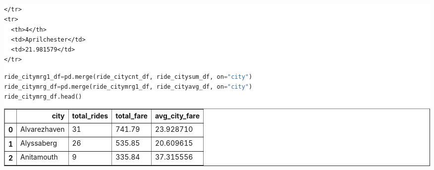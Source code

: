     </tr>
    <tr>
      <th>4</th>
      <td>Aprilchester</td>
      <td>21.981579</td>
    </tr>
  </tbody>
</table>
</div>




```python
ride_citymrg1_df=pd.merge(ride_citycnt_df, ride_citysum_df, on="city")
ride_citymrg_df=pd.merge(ride_citymrg1_df, ride_cityavg_df, on="city")
ride_citymrg_df.head()
```




<div>
<style>
    .dataframe thead tr:only-child th {
        text-align: right;
    }

    .dataframe thead th {
        text-align: left;
    }

    .dataframe tbody tr th {
        vertical-align: top;
    }
</style>
<table border="1" class="dataframe">
  <thead>
    <tr style="text-align: right;">
      <th></th>
      <th>city</th>
      <th>total_rides</th>
      <th>total_fare</th>
      <th>avg_city_fare</th>
    </tr>
  </thead>
  <tbody>
    <tr>
      <th>0</th>
      <td>Alvarezhaven</td>
      <td>31</td>
      <td>741.79</td>
      <td>23.928710</td>
    </tr>
    <tr>
      <th>1</th>
      <td>Alyssaberg</td>
      <td>26</td>
      <td>535.85</td>
      <td>20.609615</td>
    </tr>
    <tr>
      <th>2</th>
      <td>Anitamouth</td>
      <td>9</td>
      <td>335.84</td>
      <td>37.315556</td>
    </tr>